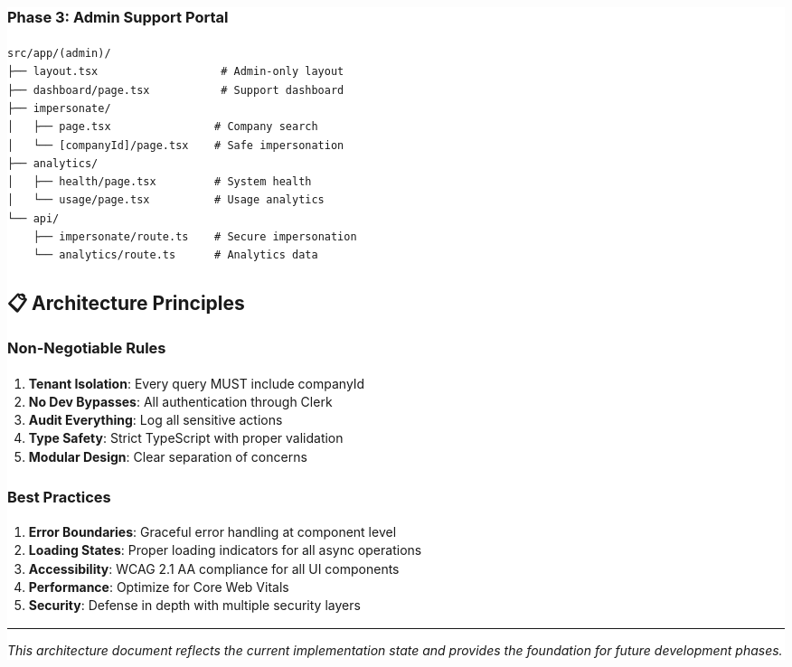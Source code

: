 ### Phase 3: Admin Support Portal
```
src/app/(admin)/
├── layout.tsx                   # Admin-only layout
├── dashboard/page.tsx           # Support dashboard
├── impersonate/
│   ├── page.tsx                # Company search
│   └── [companyId]/page.tsx    # Safe impersonation
├── analytics/
│   ├── health/page.tsx         # System health
│   └── usage/page.tsx          # Usage analytics
└── api/
    ├── impersonate/route.ts    # Secure impersonation
    └── analytics/route.ts      # Analytics data
```

## 📋 **Architecture Principles**

### Non-Negotiable Rules
1. **Tenant Isolation**: Every query MUST include companyId
2. **No Dev Bypasses**: All authentication through Clerk
3. **Audit Everything**: Log all sensitive actions
4. **Type Safety**: Strict TypeScript with proper validation
5. **Modular Design**: Clear separation of concerns

### Best Practices
1. **Error Boundaries**: Graceful error handling at component level
2. **Loading States**: Proper loading indicators for all async operations
3. **Accessibility**: WCAG 2.1 AA compliance for all UI components
4. **Performance**: Optimize for Core Web Vitals
5. **Security**: Defense in depth with multiple security layers

---

*This architecture document reflects the current implementation state and provides the foundation for future development phases.*
